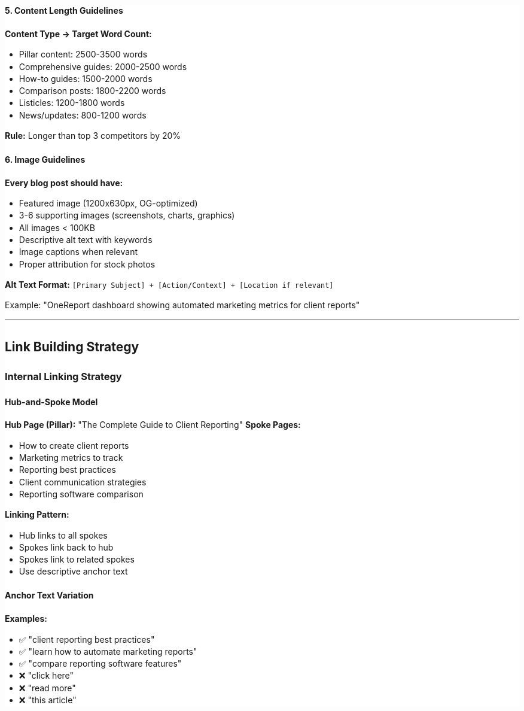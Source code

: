 #### 5. Content Length Guidelines

**Content Type → Target Word Count:**
- Pillar content: 2500-3500 words
- Comprehensive guides: 2000-2500 words
- How-to guides: 1500-2000 words
- Comparison posts: 1800-2200 words
- Listicles: 1200-1800 words
- News/updates: 800-1200 words

**Rule:** Longer than top 3 competitors by 20%

#### 6. Image Guidelines

**Every blog post should have:**
- Featured image (1200x630px, OG-optimized)
- 3-6 supporting images (screenshots, charts, graphics)
- All images < 100KB
- Descriptive alt text with keywords
- Image captions when relevant
- Proper attribution for stock photos

**Alt Text Format:**
`[Primary Subject] + [Action/Context] + [Location if relevant]`

Example: "OneReport dashboard showing automated marketing metrics for client reports"

---

## Link Building Strategy

### Internal Linking Strategy

#### Hub-and-Spoke Model

**Hub Page (Pillar):** "The Complete Guide to Client Reporting"
**Spoke Pages:**
- How to create client reports
- Marketing metrics to track
- Reporting best practices
- Client communication strategies
- Reporting software comparison

**Linking Pattern:**
- Hub links to all spokes
- Spokes link back to hub
- Spokes link to related spokes
- Use descriptive anchor text

#### Anchor Text Variation

**Examples:**
- ✅ "client reporting best practices"
- ✅ "learn how to automate marketing reports"
- ✅ "compare reporting software features"
- ❌ "click here"
- ❌ "read more"
- ❌ "this article"
